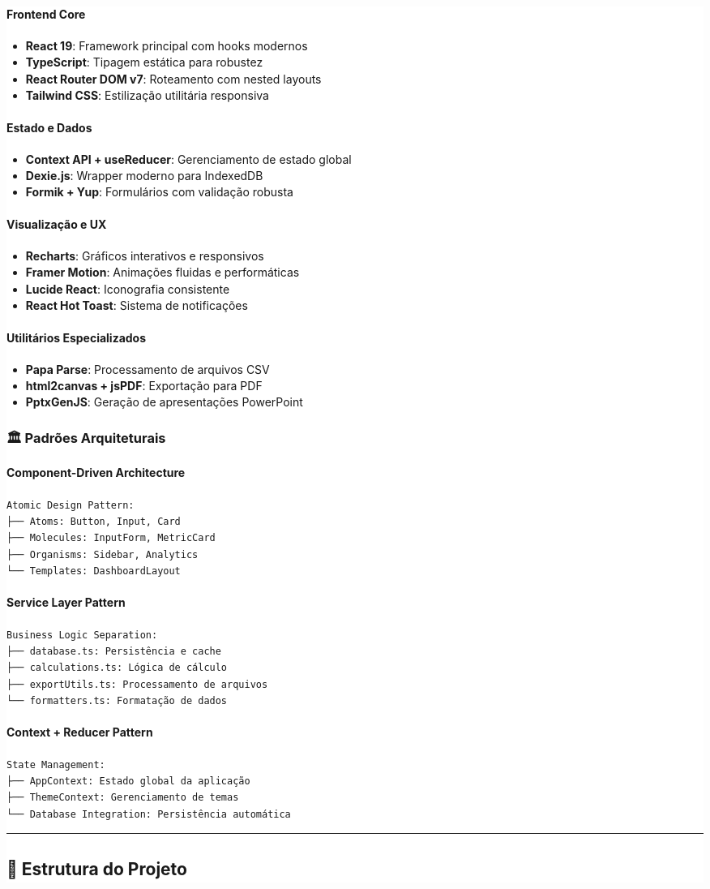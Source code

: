 #### **Frontend Core**
- **React 19**: Framework principal com hooks modernos
- **TypeScript**: Tipagem estática para robustez
- **React Router DOM v7**: Roteamento com nested layouts
- **Tailwind CSS**: Estilização utilitária responsiva

#### **Estado e Dados**
- **Context API + useReducer**: Gerenciamento de estado global
- **Dexie.js**: Wrapper moderno para IndexedDB
- **Formik + Yup**: Formulários com validação robusta

#### **Visualização e UX**
- **Recharts**: Gráficos interativos e responsivos
- **Framer Motion**: Animações fluidas e performáticas
- **Lucide React**: Iconografia consistente
- **React Hot Toast**: Sistema de notificações

#### **Utilitários Especializados**
- **Papa Parse**: Processamento de arquivos CSV
- **html2canvas + jsPDF**: Exportação para PDF
- **PptxGenJS**: Geração de apresentações PowerPoint

### 🏛️ Padrões Arquiteturais

#### **Component-Driven Architecture**
```
Atomic Design Pattern:
├── Atoms: Button, Input, Card
├── Molecules: InputForm, MetricCard
├── Organisms: Sidebar, Analytics
└── Templates: DashboardLayout
```

#### **Service Layer Pattern**
```
Business Logic Separation:
├── database.ts: Persistência e cache
├── calculations.ts: Lógica de cálculo
├── exportUtils.ts: Processamento de arquivos
└── formatters.ts: Formatação de dados
```

#### **Context + Reducer Pattern**
```
State Management:
├── AppContext: Estado global da aplicação
├── ThemeContext: Gerenciamento de temas
└── Database Integration: Persistência automática
```

---

## 📁 Estrutura do Projeto
